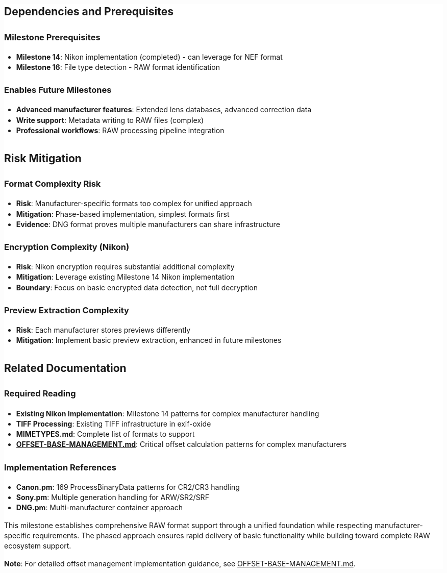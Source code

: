 ## Dependencies and Prerequisites

### Milestone Prerequisites

- **Milestone 14**: Nikon implementation (completed) - can leverage for NEF format
- **Milestone 16**: File type detection - RAW format identification

### Enables Future Milestones

- **Advanced manufacturer features**: Extended lens databases, advanced correction data
- **Write support**: Metadata writing to RAW files (complex)
- **Professional workflows**: RAW processing pipeline integration

## Risk Mitigation

### Format Complexity Risk

- **Risk**: Manufacturer-specific formats too complex for unified approach
- **Mitigation**: Phase-based implementation, simplest formats first
- **Evidence**: DNG format proves multiple manufacturers can share infrastructure

### Encryption Complexity (Nikon)

- **Risk**: Nikon encryption requires substantial additional complexity
- **Mitigation**: Leverage existing Milestone 14 Nikon implementation
- **Boundary**: Focus on basic encrypted data detection, not full decryption

### Preview Extraction Complexity

- **Risk**: Each manufacturer stores previews differently
- **Mitigation**: Implement basic preview extraction, enhanced in future milestones

## Related Documentation

### Required Reading

- **Existing Nikon Implementation**: Milestone 14 patterns for complex manufacturer handling
- **TIFF Processing**: Existing TIFF infrastructure in exif-oxide
- **MIMETYPES.md**: Complete list of formats to support
- **[OFFSET-BASE-MANAGEMENT.md](../../OFFSET-BASE-MANAGEMENT.md)**: Critical offset calculation patterns for complex manufacturers

### Implementation References

- **Canon.pm**: 169 ProcessBinaryData patterns for CR2/CR3 handling
- **Sony.pm**: Multiple generation handling for ARW/SR2/SRF
- **DNG.pm**: Multi-manufacturer container approach

This milestone establishes comprehensive RAW format support through a unified foundation while respecting manufacturer-specific requirements. The phased approach ensures rapid delivery of basic functionality while building toward complete RAW ecosystem support.

**Note**: For detailed offset management implementation guidance, see [OFFSET-BASE-MANAGEMENT.md](../../OFFSET-BASE-MANAGEMENT.md).
